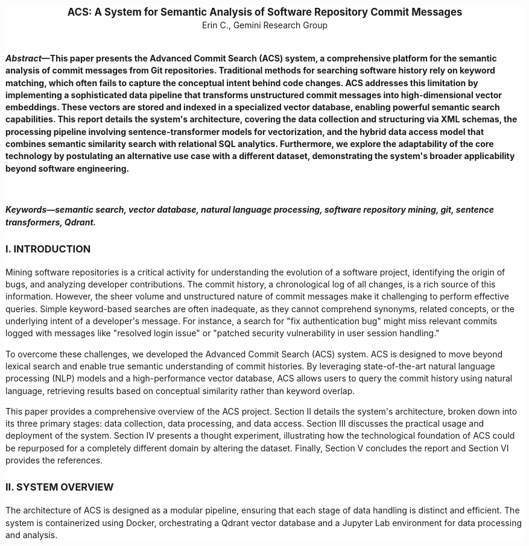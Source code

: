 
<div align="center">
  <big><b>ACS: A System for Semantic Analysis of Software Repository Commit Messages</b></big>
</div>
<div align="center">
  Erin C., Gemini Research Group
</div>

<br>

**_Abstract_—This paper presents the Advanced Commit Search (ACS) system, a comprehensive platform for the semantic analysis of commit messages from Git repositories. Traditional methods for searching software history rely on keyword matching, which often fails to capture the conceptual intent behind code changes. ACS addresses this limitation by implementing a sophisticated data pipeline that transforms unstructured commit messages into high-dimensional vector embeddings. These vectors are stored and indexed in a specialized vector database, enabling powerful semantic search capabilities. This report details the system's architecture, covering the data collection and structuring via XML schemas, the processing pipeline involving sentence-transformer models for vectorization, and the hybrid data access model that combines semantic similarity search with relational SQL analytics. Furthermore, we explore the adaptability of the core technology by postulating an alternative use case with a different dataset, demonstrating the system's broader applicability beyond software engineering.**

<br>

**_Keywords—semantic search, vector database, natural language processing, software repository mining, git, sentence transformers, Qdrant._**

### I. INTRODUCTION

Mining software repositories is a critical activity for understanding the evolution of a software project, identifying the origin of bugs, and analyzing developer contributions. The commit history, a chronological log of all changes, is a rich source of this information. However, the sheer volume and unstructured nature of commit messages make it challenging to perform effective queries. Simple keyword-based searches are often inadequate, as they cannot comprehend synonyms, related concepts, or the underlying intent of a developer's message. For instance, a search for "fix authentication bug" might miss relevant commits logged with messages like "resolved login issue" or "patched security vulnerability in user session handling."

To overcome these challenges, we developed the Advanced Commit Search (ACS) system. ACS is designed to move beyond lexical search and enable true semantic understanding of commit histories. By leveraging state-of-the-art natural language processing (NLP) models and a high-performance vector database, ACS allows users to query the commit history using natural language, retrieving results based on conceptual similarity rather than keyword overlap.

This paper provides a comprehensive overview of the ACS project. Section II details the system's architecture, broken down into its three primary stages: data collection, data processing, and data access. Section III discusses the practical usage and deployment of the system. Section IV presents a thought experiment, illustrating how the technological foundation of ACS could be repurposed for a completely different domain by altering the dataset. Finally, Section V concludes the report and Section VI provides the references.

### II. SYSTEM OVERVIEW

The architecture of ACS is designed as a modular pipeline, ensuring that each stage of data handling is distinct and efficient. The system is containerized using Docker, orchestrating a Qdrant vector database and a Jupyter Lab environment for data processing and analysis.
